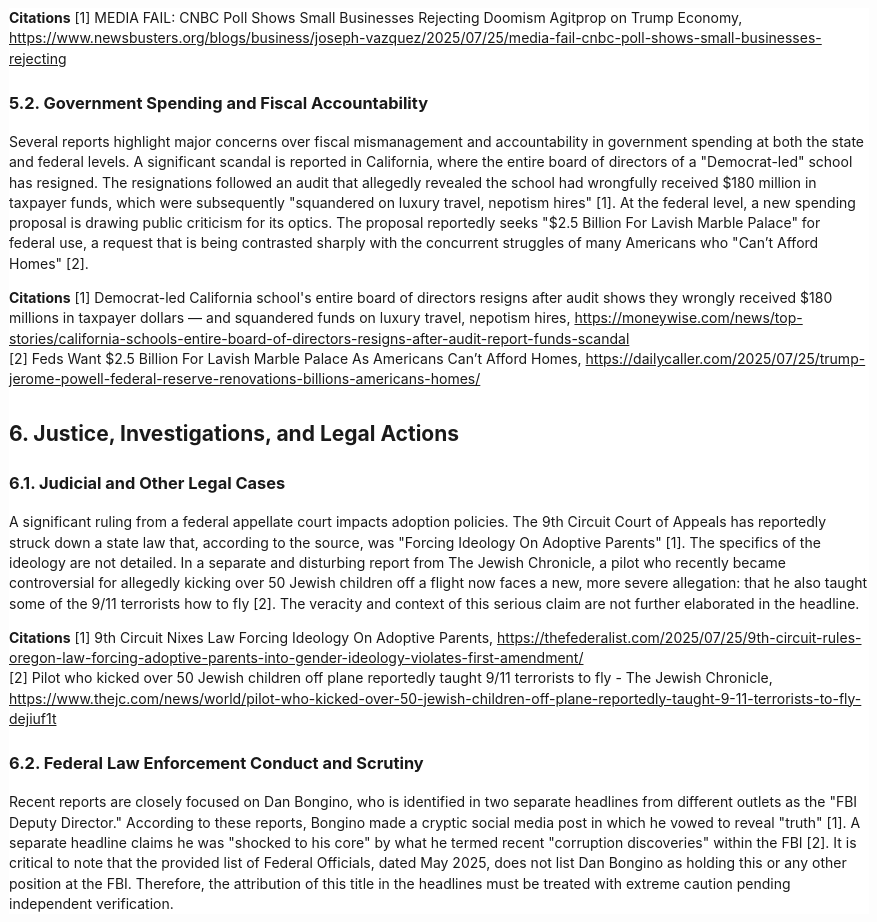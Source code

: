 **Citations**
[1] MEDIA FAIL: CNBC Poll Shows Small Businesses Rejecting Doomism Agitprop on Trump Economy, https://www.newsbusters.org/blogs/business/joseph-vazquez/2025/07/25/media-fail-cnbc-poll-shows-small-businesses-rejecting  

### 5.2. Government Spending and Fiscal Accountability
Several reports highlight major concerns over fiscal mismanagement and accountability in government spending at both the state and federal levels. A significant scandal is reported in California, where the entire board of directors of a "Democrat-led" school has resigned. The resignations followed an audit that allegedly revealed the school had wrongfully received $180 million in taxpayer funds, which were subsequently "squandered on luxury travel, nepotism hires" [1]. At the federal level, a new spending proposal is drawing public criticism for its optics. The proposal reportedly seeks "$2.5 Billion For Lavish Marble Palace" for federal use, a request that is being contrasted sharply with the concurrent struggles of many Americans who "Can’t Afford Homes" [2].

**Citations**
[1] Democrat-led California school's entire board of directors resigns after audit shows they wrongly received $180 millions in taxpayer dollars — and squandered funds on luxury travel, nepotism hires, https://moneywise.com/news/top-stories/california-schools-entire-board-of-directors-resigns-after-audit-report-funds-scandal  
[2] Feds Want $2.5 Billion For Lavish Marble Palace As Americans Can’t Afford Homes, https://dailycaller.com/2025/07/25/trump-jerome-powell-federal-reserve-renovations-billions-americans-homes/  

## 6. Justice, Investigations, and Legal Actions

### 6.1. Judicial and Other Legal Cases
A significant ruling from a federal appellate court impacts adoption policies. The 9th Circuit Court of Appeals has reportedly struck down a state law that, according to the source, was "Forcing Ideology On Adoptive Parents" [1]. The specifics of the ideology are not detailed. In a separate and disturbing report from The Jewish Chronicle, a pilot who recently became controversial for allegedly kicking over 50 Jewish children off a flight now faces a new, more severe allegation: that he also taught some of the 9/11 terrorists how to fly [2]. The veracity and context of this serious claim are not further elaborated in the headline.

**Citations**
[1] 9th Circuit Nixes Law Forcing Ideology On Adoptive Parents, https://thefederalist.com/2025/07/25/9th-circuit-rules-oregon-law-forcing-adoptive-parents-into-gender-ideology-violates-first-amendment/  
[2] Pilot who kicked over 50 Jewish children off plane reportedly taught 9/11 terrorists to fly - The Jewish Chronicle, https://www.thejc.com/news/world/pilot-who-kicked-over-50-jewish-children-off-plane-reportedly-taught-9-11-terrorists-to-fly-dejiuf1t  

### 6.2. Federal Law Enforcement Conduct and Scrutiny
Recent reports are closely focused on Dan Bongino, who is identified in two separate headlines from different outlets as the "FBI Deputy Director." According to these reports, Bongino made a cryptic social media post in which he vowed to reveal "truth" [1]. A separate headline claims he was "shocked to his core" by what he termed recent "corruption discoveries" within the FBI [2]. It is critical to note that the provided list of Federal Officials, dated May 2025, does not list Dan Bongino as holding this or any other position at the FBI. Therefore, the attribution of this title in the headlines must be treated with extreme caution pending independent verification.
